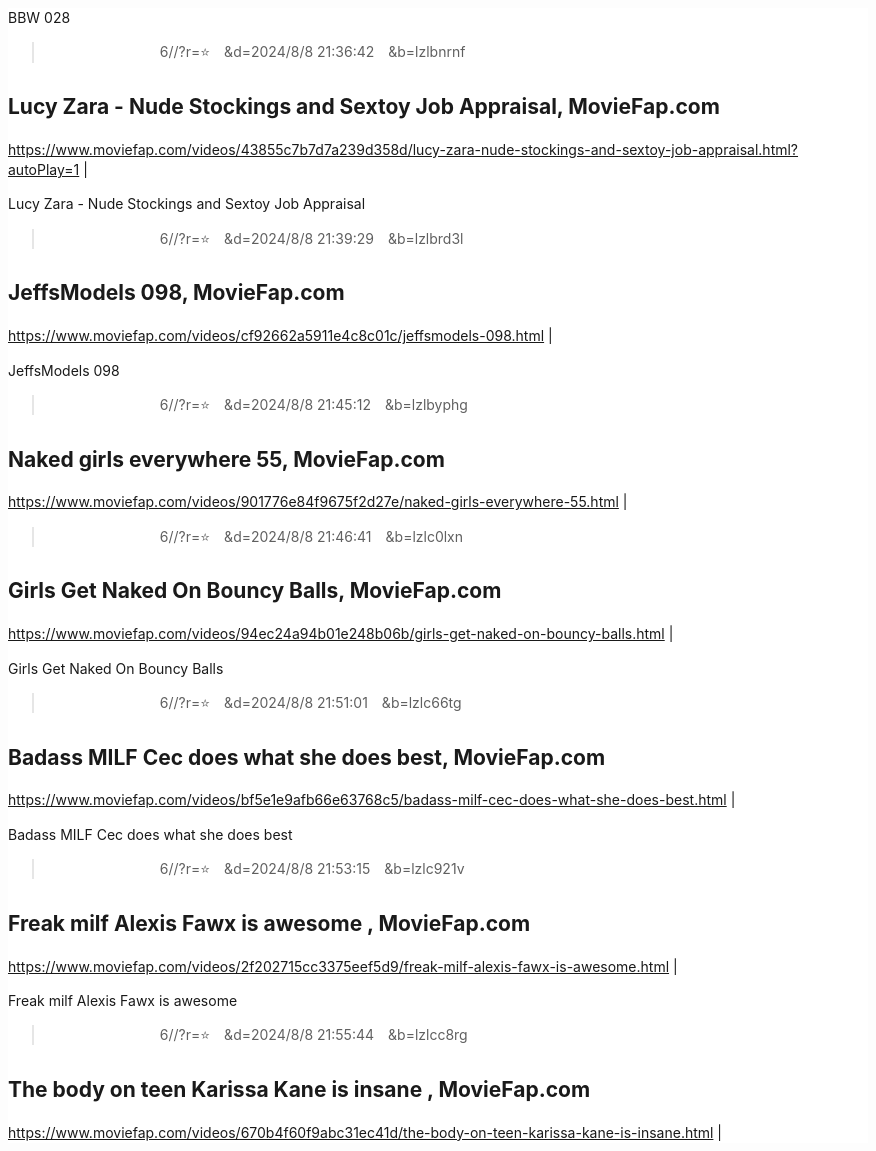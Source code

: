 BBW 028

>　　　　　　　　6//?r=⭐　&d=2024/8/8 21:36:42　&b=lzlbnrnf
## Lucy Zara - Nude Stockings and Sextoy Job Appraisal, MovieFap.com
https://www.moviefap.com/videos/43855c7b7d7a239d358d/lucy-zara-nude-stockings-and-sextoy-job-appraisal.html?autoPlay=1
|

Lucy Zara - Nude Stockings and Sextoy Job Appraisal

>　　　　　　　　6//?r=⭐　&d=2024/8/8 21:39:29　&b=lzlbrd3l
## JeffsModels 098, MovieFap.com
https://www.moviefap.com/videos/cf92662a5911e4c8c01c/jeffsmodels-098.html
|

JeffsModels 098

>　　　　　　　　6//?r=⭐　&d=2024/8/8 21:45:12　&b=lzlbyphg
## Naked girls everywhere 55, MovieFap.com
https://www.moviefap.com/videos/901776e84f9675f2d27e/naked-girls-everywhere-55.html
|

>　　　　　　　　6//?r=⭐　&d=2024/8/8 21:46:41　&b=lzlc0lxn
## Girls Get Naked On Bouncy Balls, MovieFap.com
https://www.moviefap.com/videos/94ec24a94b01e248b06b/girls-get-naked-on-bouncy-balls.html
|

Girls Get Naked On Bouncy Balls

>　　　　　　　　6//?r=⭐　&d=2024/8/8 21:51:01　&b=lzlc66tg
## Badass MILF Cec does what she does best, MovieFap.com
https://www.moviefap.com/videos/bf5e1e9afb66e63768c5/badass-milf-cec-does-what-she-does-best.html
|

Badass MILF Cec does what she does best

>　　　　　　　　6//?r=⭐　&d=2024/8/8 21:53:15　&b=lzlc921v
## Freak milf Alexis Fawx is awesome , MovieFap.com
https://www.moviefap.com/videos/2f202715cc3375eef5d9/freak-milf-alexis-fawx-is-awesome.html
|

Freak milf Alexis Fawx is awesome

>　　　　　　　　6//?r=⭐　&d=2024/8/8 21:55:44　&b=lzlcc8rg
## The body on teen Karissa Kane is insane , MovieFap.com
https://www.moviefap.com/videos/670b4f60f9abc31ec41d/the-body-on-teen-karissa-kane-is-insane.html
|
